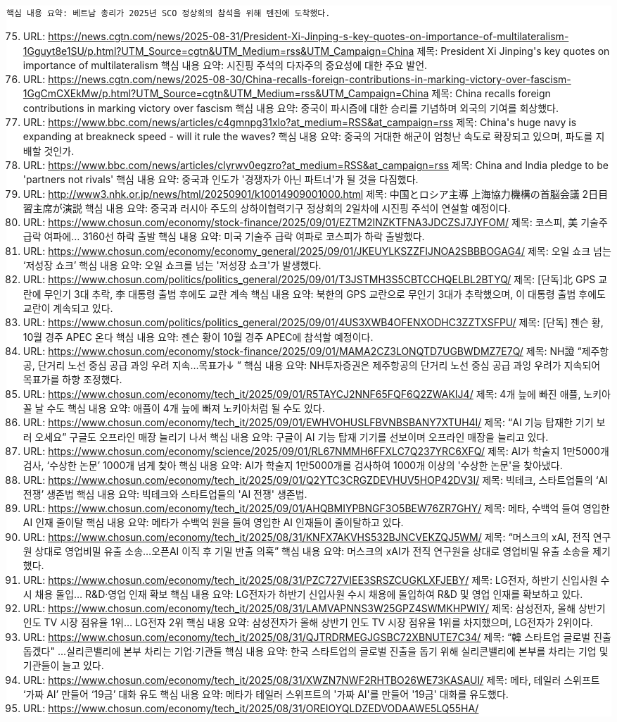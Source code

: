     핵심 내용 요약: 베트남 총리가 2025년 SCO 정상회의 참석을 위해 톈진에 도착했다.
75. URL: https://news.cgtn.com/news/2025-08-31/President-Xi-Jinping-s-key-quotes-on-importance-of-multilateralism-1Gguyt8e1SU/p.html?UTM_Source=cgtn&UTM_Medium=rss&UTM_Campaign=China
    제목: President Xi Jinping's key quotes on importance of multilateralism
    핵심 내용 요약: 시진핑 주석의 다자주의 중요성에 대한 주요 발언.
76. URL: https://news.cgtn.com/news/2025-08-30/China-recalls-foreign-contributions-in-marking-victory-over-fascism-1GgCmCXEkMw/p.html?UTM_Source=cgtn&UTM_Medium=rss&UTM_Campaign=China
    제목: China recalls foreign contributions in marking victory over fascism
    핵심 내용 요약: 중국이 파시즘에 대한 승리를 기념하며 외국의 기여를 회상했다.
77. URL: https://www.bbc.com/news/articles/c4gmnpg31xlo?at_medium=RSS&at_campaign=rss
    제목: China's huge navy is expanding at breakneck speed - will it rule the waves?
    핵심 내용 요약: 중국의 거대한 해군이 엄청난 속도로 확장되고 있으며, 파도를 지배할 것인가.
78. URL: https://www.bbc.com/news/articles/clyrwv0egzro?at_medium=RSS&at_campaign=rss
    제목: China and India pledge to be 'partners not rivals'
    핵심 내용 요약: 중국과 인도가 '경쟁자가 아닌 파트너'가 될 것을 다짐했다.
79. URL: http://www3.nhk.or.jp/news/html/20250901/k10014909001000.html
    제목: 中国とロシア主導 上海協力機構の首脳会議 2日目 習主席が演説
    핵심 내용 요약: 중국과 러시아 주도의 상하이협력기구 정상회의 2일차에 시진핑 주석이 연설할 예정이다.
80. URL: https://www.chosun.com/economy/stock-finance/2025/09/01/EZTM2INZKTFNA3JDCZSJ7JYFOM/
    제목: 코스피, 美 기술주 급락 여파에… 3160선 하락 출발
    핵심 내용 요약: 미국 기술주 급락 여파로 코스피가 하락 출발했다.
81. URL: https://www.chosun.com/economy/economy_general/2025/09/01/JKEUYLKSZZFIJNOA2SBBBOGAG4/
    제목: 오일 쇼크 넘는 ‘저성장 쇼크’
    핵심 내용 요약: 오일 쇼크를 넘는 '저성장 쇼크'가 발생했다.
82. URL: https://www.chosun.com/politics/politics_general/2025/09/01/T3JSTMH3S5CBTCCHQELBL2BTYQ/
    제목: [단독]北 GPS 교란에 무인기 3대 추락, 李 대통령 출범 후에도 교란 계속
    핵심 내용 요약: 북한의 GPS 교란으로 무인기 3대가 추락했으며, 이 대통령 출범 후에도 교란이 계속되고 있다.
83. URL: https://www.chosun.com/politics/politics_general/2025/09/01/4US3XWB4OFENXODHC3ZZTXSFPU/
    제목: [단독] 젠슨 황, 10월 경주 APEC 온다
    핵심 내용 요약: 젠슨 황이 10월 경주 APEC에 참석할 예정이다.
84. URL: https://www.chosun.com/economy/stock-finance/2025/09/01/MAMA2CZ3LONQTD7UGBWDMZ7E7Q/
    제목: NH證 “제주항공, 단거리 노선 중심 공급 과잉 우려 지속…목표가↓ ”
    핵심 내용 요약: NH투자증권은 제주항공의 단거리 노선 중심 공급 과잉 우려가 지속되어 목표가를 하향 조정했다.
85. URL: https://www.chosun.com/economy/tech_it/2025/09/01/R5TAYCJ2NNF65FQF6Q2ZWAKIJ4/
    제목: 4개 늪에 빠진 애플, 노키아 꼴 날 수도
    핵심 내용 요약: 애플이 4개 늪에 빠져 노키아처럼 될 수도 있다.
86. URL: https://www.chosun.com/economy/tech_it/2025/09/01/EWHVOHUSLFBVNBSBANY7XTUH4I/
    제목: “AI 기능 탑재한 기기 보러 오세요” 구글도 오프라인 매장 늘리기 나서
    핵심 내용 요약: 구글이 AI 기능 탑재 기기를 선보이며 오프라인 매장을 늘리고 있다.
87. URL: https://www.chosun.com/economy/science/2025/09/01/RL67NMMH6FFXLC7Q237YRC6XFQ/
    제목: AI가 학술지 1만5000개 검사, ‘수상한 논문’ 1000개 넘게 찾아
    핵심 내용 요약: AI가 학술지 1만5000개를 검사하여 1000개 이상의 '수상한 논문'을 찾아냈다.
88. URL: https://www.chosun.com/economy/tech_it/2025/09/01/Q2YTC3CRGZDEVHUV5HOP42DV3I/
    제목: 빅테크, 스타트업들의 ‘AI전쟁’ 생존법
    핵심 내용 요약: 빅테크와 스타트업들의 'AI 전쟁' 생존법.
89. URL: https://www.chosun.com/economy/tech_it/2025/09/01/AHQBMIYPBNGF3O5BEW76ZR7GHY/
    제목: 메타, 수백억 들여 영입한 AI 인재 줄이탈
    핵심 내용 요약: 메타가 수백억 원을 들여 영입한 AI 인재들이 줄이탈하고 있다.
90. URL: https://www.chosun.com/economy/tech_it/2025/08/31/KNFX7AKVHS532BJNCVEKZQJ5WM/
    제목: “머스크의 xAI, 전직 연구원 상대로 영업비밀 유출 소송…오픈AI 이직 후 기밀 반출 의혹”
    핵심 내용 요약: 머스크의 xAI가 전직 연구원을 상대로 영업비밀 유출 소송을 제기했다.
91. URL: https://www.chosun.com/economy/tech_it/2025/08/31/PZC727VIEE3SRSZCUGKLXFJEBY/
    제목: LG전자, 하반기 신입사원 수시 채용 돌입… R&D·영업 인재 확보
    핵심 내용 요약: LG전자가 하반기 신입사원 수시 채용에 돌입하여 R&D 및 영업 인재를 확보하고 있다.
92. URL: https://www.chosun.com/economy/tech_it/2025/08/31/LAMVAPNNS3W25GPZ4SWMKHPWIY/
    제목: 삼성전자, 올해 상반기 인도 TV 시장 점유율 1위… LG전자 2위
    핵심 내용 요약: 삼성전자가 올해 상반기 인도 TV 시장 점유율 1위를 차지했으며, LG전자가 2위이다.
93. URL: https://www.chosun.com/economy/tech_it/2025/08/31/QJTRDRMEGJGSBC72XBNUTE7C34/
    제목: “韓 스타트업 글로벌 진출 돕겠다" ...실리콘밸리에 본부 차리는 기업·기관들
    핵심 내용 요약: 한국 스타트업의 글로벌 진출을 돕기 위해 실리콘밸리에 본부를 차리는 기업 및 기관들이 늘고 있다.
94. URL: https://www.chosun.com/economy/tech_it/2025/08/31/XWZN7NWF2RHTBO26WE73KASAUI/
    제목: 메타, 테일러 스위프트 ‘가짜 AI’ 만들어 ‘19금’ 대화 유도
    핵심 내용 요약: 메타가 테일러 스위프트의 '가짜 AI'를 만들어 '19금' 대화를 유도했다.
95. URL: https://www.chosun.com/economy/tech_it/2025/08/31/OREIOYQLDZEDVODAAWE5LQ55HA/